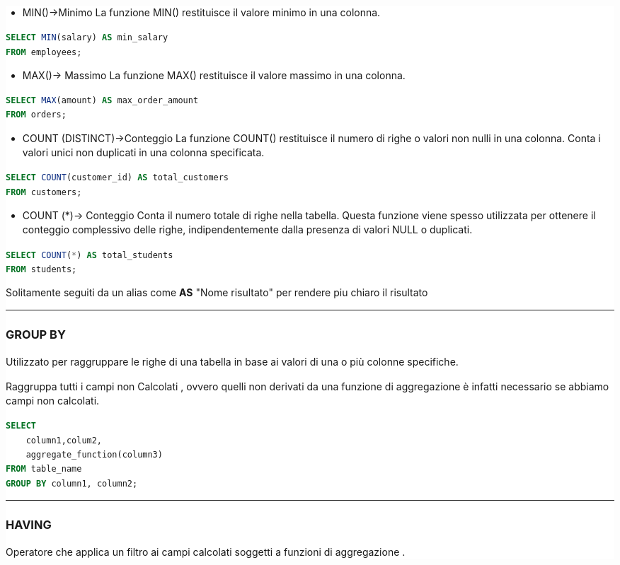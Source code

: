 * MIN()->Minimo
La funzione MIN() restituisce il valore minimo in una colonna.

```sql
SELECT MIN(salary) AS min_salary
FROM employees;
```

* MAX()-> Massimo
La funzione MAX() restituisce il valore massimo in una colonna.

```sql
SELECT MAX(amount) AS max_order_amount
FROM orders;
```

* COUNT (DISTINCT)->Conteggio
La funzione COUNT() restituisce il numero di righe o valori non nulli in una colonna.
Conta i valori unici non duplicati in una colonna specificata.

```sql
SELECT COUNT(customer_id) AS total_customers
FROM customers;
```

* COUNT (*)-> Conteggio
Conta il numero totale di righe nella tabella. Questa funzione viene spesso utilizzata per ottenere il conteggio complessivo delle righe, indipendentemente dalla presenza di valori NULL o duplicati.

```sql
SELECT COUNT(*) AS total_students
FROM students;
```

Solitamente seguiti da un alias come **AS** "Nome risultato" per rendere piu chiaro il risultato

---

### GROUP BY

Utilizzato per raggruppare le righe di una tabella in base ai valori di una o più colonne specifiche.

Raggruppa tutti i campi non Calcolati , ovvero quelli non derivati da una funzione di aggregazione è infatti necessario se abbiamo campi non calcolati.

```sql
SELECT 
    column1,colum2,
    aggregate_function(column3)
FROM table_name
GROUP BY column1, column2;
```
---

### HAVING

Operatore che applica un filtro ai campi calcolati soggetti a funzioni di aggregazione .
